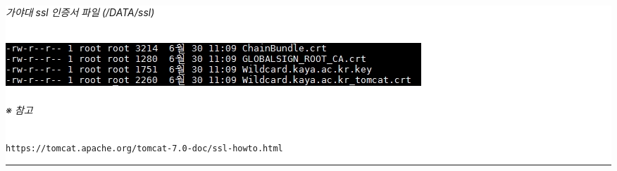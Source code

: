 ###### 가야대 ssl 인증서 파일 (/DATA/ssl)

![Alt text](/images/server_setting/ssl_gaya.jpg)

###### ※ 참고

```
https://tomcat.apache.org/tomcat-7.0-doc/ssl-howto.html
```

---
